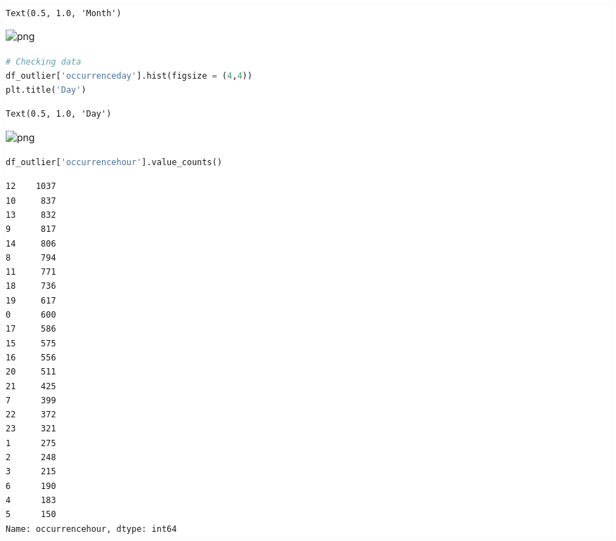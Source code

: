 


    Text(0.5, 1.0, 'Month')




    
![png](output_42_1.png)
    



```python
# Checking data
df_outlier['occurrenceday'].hist(figsize = (4,4))
plt.title('Day')
```




    Text(0.5, 1.0, 'Day')




    
![png](output_43_1.png)
    



```python
df_outlier['occurrencehour'].value_counts()
```




    12    1037
    10     837
    13     832
    9      817
    14     806
    8      794
    11     771
    18     736
    19     617
    0      600
    17     586
    15     575
    16     556
    20     511
    21     425
    7      399
    22     372
    23     321
    1      275
    2      248
    3      215
    6      190
    4      183
    5      150
    Name: occurrencehour, dtype: int64
